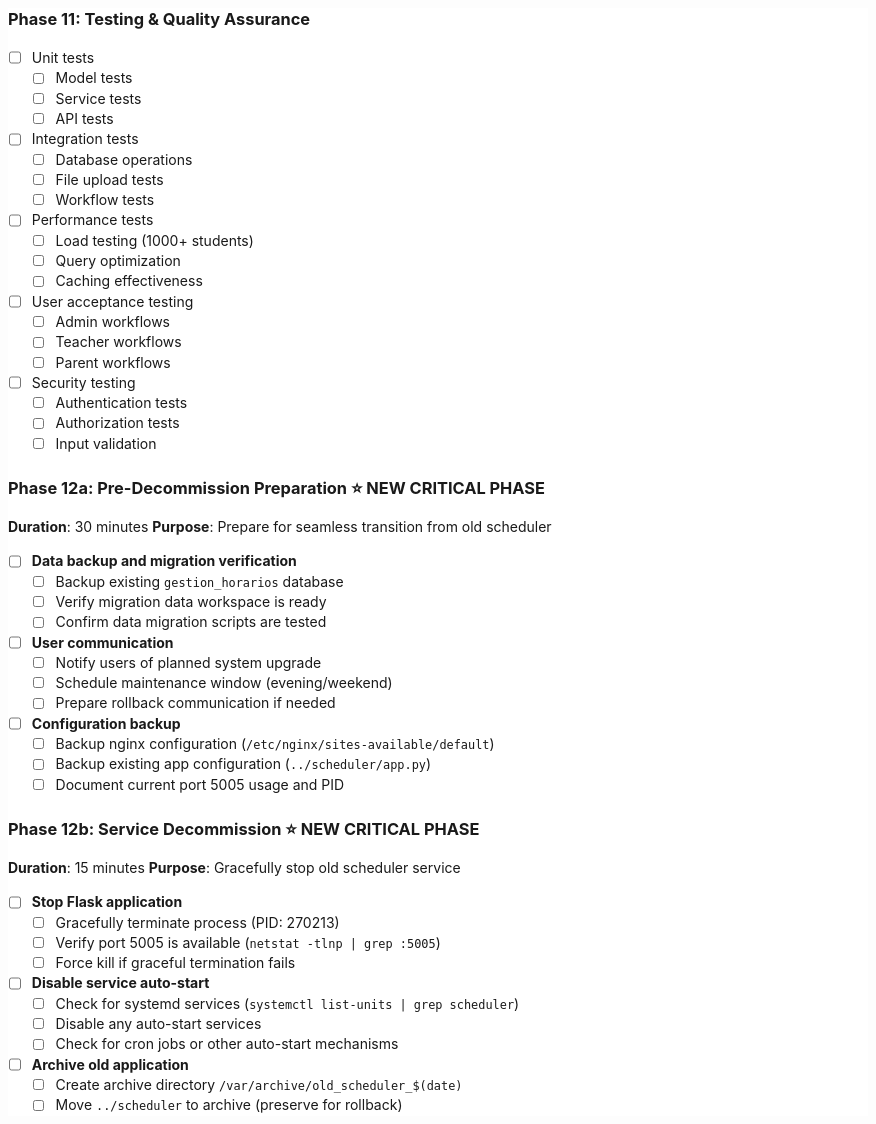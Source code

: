 ### Phase 11: Testing & Quality Assurance
- [ ] Unit tests
  - [ ] Model tests
  - [ ] Service tests
  - [ ] API tests
- [ ] Integration tests
  - [ ] Database operations
  - [ ] File upload tests
  - [ ] Workflow tests
- [ ] Performance tests
  - [ ] Load testing (1000+ students)
  - [ ] Query optimization
  - [ ] Caching effectiveness
- [ ] User acceptance testing
  - [ ] Admin workflows
  - [ ] Teacher workflows
  - [ ] Parent workflows
- [ ] Security testing
  - [ ] Authentication tests
  - [ ] Authorization tests
  - [ ] Input validation

### **Phase 12a: Pre-Decommission Preparation** ⭐ **NEW CRITICAL PHASE**
**Duration**: 30 minutes
**Purpose**: Prepare for seamless transition from old scheduler

- [ ] **Data backup and migration verification**
  - [ ] Backup existing `gestion_horarios` database
  - [ ] Verify migration data workspace is ready
  - [ ] Confirm data migration scripts are tested
- [ ] **User communication**
  - [ ] Notify users of planned system upgrade
  - [ ] Schedule maintenance window (evening/weekend)
  - [ ] Prepare rollback communication if needed
- [ ] **Configuration backup**
  - [ ] Backup nginx configuration (`/etc/nginx/sites-available/default`)
  - [ ] Backup existing app configuration (`../scheduler/app.py`)
  - [ ] Document current port 5005 usage and PID

### **Phase 12b: Service Decommission** ⭐ **NEW CRITICAL PHASE**
**Duration**: 15 minutes
**Purpose**: Gracefully stop old scheduler service

- [ ] **Stop Flask application**
  - [ ] Gracefully terminate process (PID: 270213)
  - [ ] Verify port 5005 is available (`netstat -tlnp | grep :5005`)
  - [ ] Force kill if graceful termination fails
- [ ] **Disable service auto-start**
  - [ ] Check for systemd services (`systemctl list-units | grep scheduler`)
  - [ ] Disable any auto-start services
  - [ ] Check for cron jobs or other auto-start mechanisms
- [ ] **Archive old application**
  - [ ] Create archive directory `/var/archive/old_scheduler_$(date)`
  - [ ] Move `../scheduler` to archive (preserve for rollback)

